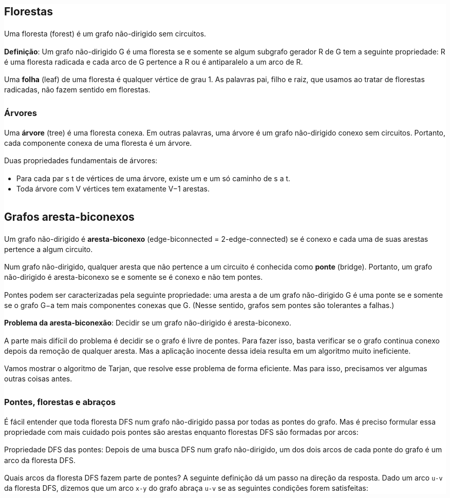 ## Florestas

Uma floresta (forest) é um grafo não-dirigido sem circuitos.

**Definição**: Um grafo não-dirigido G é uma floresta se e somente se algum subgrafo gerador R de G tem a seguinte propriedade: R é uma floresta radicada e cada arco de G pertence a R ou é antiparalelo a um arco de R.

Uma **folha** (leaf) de uma floresta é qualquer vértice de grau 1. As palavras pai, filho e raiz, que usamos ao tratar de florestas radicadas, não fazem sentido em florestas.

### Árvores

Uma **árvore** (tree) é uma floresta conexa. Em outras palavras, uma árvore é um grafo não-dirigido conexo sem circuitos. Portanto, cada componente conexa de uma floresta é um árvore.

Duas propriedades fundamentais de árvores:

- Para cada par s t de vértices de uma árvore, existe um e um só caminho de s a t.
- Toda árvore com V vértices tem exatamente V−1 arestas.

## Grafos aresta-biconexos

Um grafo não-dirigido é **aresta-biconexo** (edge-biconnected = 2-edge-connected) se é conexo e cada uma de suas arestas pertence a algum circuito.

Num grafo não-dirigido, qualquer aresta que não pertence a um circuito é conhecida como **ponte** (bridge). Portanto, um grafo não-dirigido é aresta-biconexo se e somente se é conexo e não tem pontes.

Pontes podem ser caracterizadas pela seguinte propriedade: uma aresta a de um grafo não-dirigido G é uma ponte se e somente se o grafo G−a tem mais componentes conexas que G. (Nesse sentido, grafos sem pontes são tolerantes a falhas.)

**Problema da aresta-biconexão**: Decidir se um grafo não-dirigido é aresta-biconexo.

A parte mais difícil do problema é decidir se o grafo é livre de pontes. Para fazer isso, basta verificar se o grafo continua conexo depois da remoção de qualquer aresta. Mas a aplicação inocente dessa ideia resulta em um algoritmo muito ineficiente.

Vamos mostrar o algoritmo de Tarjan, que resolve esse problema de forma eficiente. Mas para isso, precisamos ver algumas outras coisas antes.

### Pontes, florestas e abraços

É fácil entender que toda floresta DFS num grafo não-dirigido passa por todas as pontes do grafo. Mas é preciso formular essa propriedade com mais cuidado pois pontes são arestas enquanto florestas DFS são formadas por arcos:

Propriedade DFS das pontes: Depois de uma busca DFS num grafo não-dirigido, um dos dois arcos de cada ponte do grafo é um arco da floresta DFS.

Quais arcos da floresta DFS fazem parte de pontes? A seguinte definição dá um passo na direção da resposta. Dado um arco `u-v` da floresta DFS, dizemos que um arco `x-y` do grafo abraça `u-v` se as seguintes condições forem satisfeitas:

